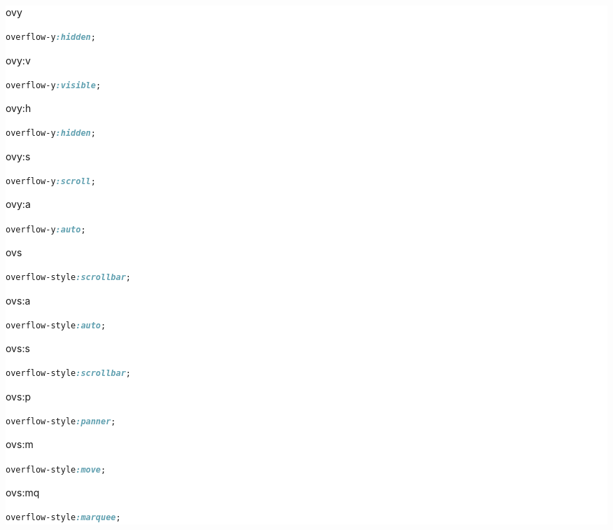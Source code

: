 ovy

  ```css
  overflow-y:hidden;
  ```

ovy:v

  ```css
  overflow-y:visible;
  ```

ovy:h

  ```css
  overflow-y:hidden;
  ```

ovy:s

  ```css
  overflow-y:scroll;
  ```

ovy:a

  ```css
  overflow-y:auto;
  ```

ovs

  ```css
  overflow-style:scrollbar;
  ```

ovs:a

  ```css
  overflow-style:auto;
  ```

ovs:s

  ```css
  overflow-style:scrollbar;
  ```

ovs:p

  ```css
  overflow-style:panner;
  ```

ovs:m

  ```css
  overflow-style:move;
  ```

ovs:mq

  ```css
  overflow-style:marquee;
  ```
